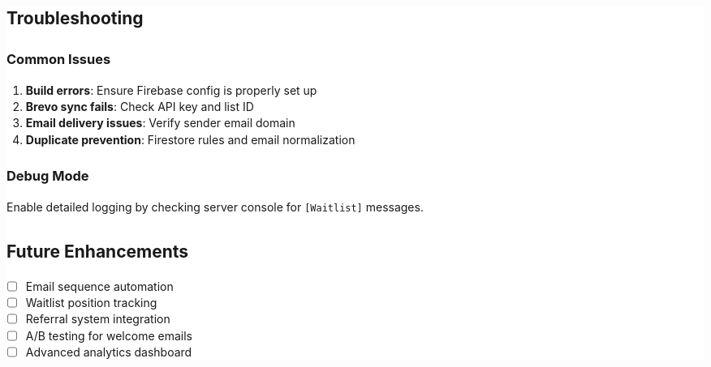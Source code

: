 ## Troubleshooting

### Common Issues

1. **Build errors**: Ensure Firebase config is properly set up
2. **Brevo sync fails**: Check API key and list ID
3. **Email delivery issues**: Verify sender email domain
4. **Duplicate prevention**: Firestore rules and email normalization

### Debug Mode

Enable detailed logging by checking server console for `[Waitlist]` messages.

## Future Enhancements

- [ ] Email sequence automation
- [ ] Waitlist position tracking
- [ ] Referral system integration
- [ ] A/B testing for welcome emails
- [ ] Advanced analytics dashboard 